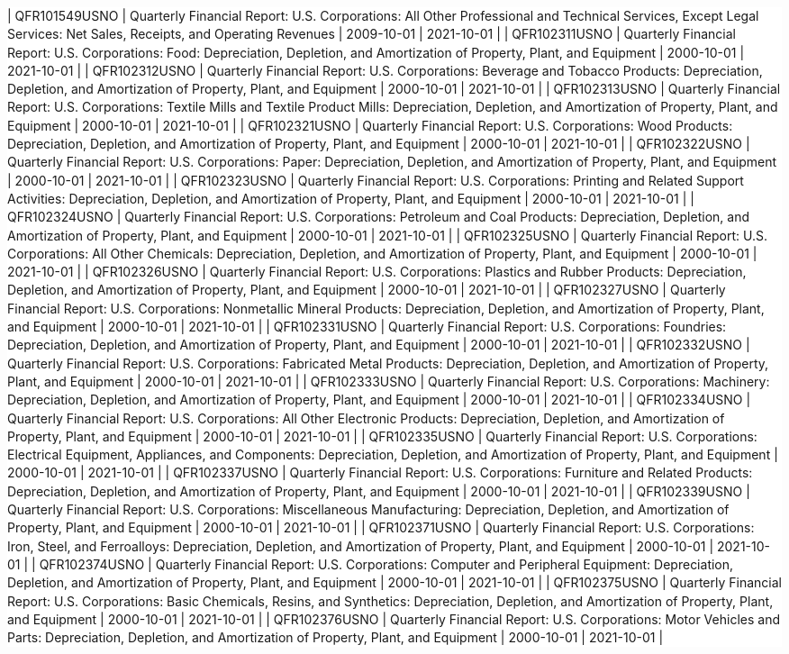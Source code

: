 | QFR101549USNO            | Quarterly Financial Report: U.S. Corporations: All Other Professional and Technical Services, Except Legal Services: Net Sales, Receipts, and Operating Revenues                                 | 2009-10-01          | 2021-10-01        |
| QFR102311USNO            | Quarterly Financial Report: U.S. Corporations: Food: Depreciation, Depletion, and Amortization of Property, Plant, and Equipment                                                                 | 2000-10-01          | 2021-10-01        |
| QFR102312USNO            | Quarterly Financial Report: U.S. Corporations: Beverage and Tobacco Products: Depreciation, Depletion, and Amortization of Property, Plant, and Equipment                                        | 2000-10-01          | 2021-10-01        |
| QFR102313USNO            | Quarterly Financial Report: U.S. Corporations: Textile Mills and Textile Product Mills: Depreciation, Depletion, and Amortization of Property, Plant, and Equipment                              | 2000-10-01          | 2021-10-01        |
| QFR102321USNO            | Quarterly Financial Report: U.S. Corporations: Wood Products: Depreciation, Depletion, and Amortization of Property, Plant, and Equipment                                                        | 2000-10-01          | 2021-10-01        |
| QFR102322USNO            | Quarterly Financial Report: U.S. Corporations: Paper: Depreciation, Depletion, and Amortization of Property, Plant, and Equipment                                                                | 2000-10-01          | 2021-10-01        |
| QFR102323USNO            | Quarterly Financial Report: U.S. Corporations: Printing and Related Support Activities: Depreciation, Depletion, and Amortization of Property, Plant, and Equipment                              | 2000-10-01          | 2021-10-01        |
| QFR102324USNO            | Quarterly Financial Report: U.S. Corporations: Petroleum and Coal Products: Depreciation, Depletion, and Amortization of Property, Plant, and Equipment                                          | 2000-10-01          | 2021-10-01        |
| QFR102325USNO            | Quarterly Financial Report: U.S. Corporations: All Other Chemicals: Depreciation, Depletion, and Amortization of Property, Plant, and Equipment                                                  | 2000-10-01          | 2021-10-01        |
| QFR102326USNO            | Quarterly Financial Report: U.S. Corporations: Plastics and Rubber Products: Depreciation, Depletion, and Amortization of Property, Plant, and Equipment                                         | 2000-10-01          | 2021-10-01        |
| QFR102327USNO            | Quarterly Financial Report: U.S. Corporations: Nonmetallic Mineral Products: Depreciation, Depletion, and Amortization of Property, Plant, and Equipment                                         | 2000-10-01          | 2021-10-01        |
| QFR102331USNO            | Quarterly Financial Report: U.S. Corporations: Foundries: Depreciation, Depletion, and Amortization of Property, Plant, and Equipment                                                            | 2000-10-01          | 2021-10-01        |
| QFR102332USNO            | Quarterly Financial Report: U.S. Corporations: Fabricated Metal Products: Depreciation, Depletion, and Amortization of Property, Plant, and Equipment                                            | 2000-10-01          | 2021-10-01        |
| QFR102333USNO            | Quarterly Financial Report: U.S. Corporations: Machinery: Depreciation, Depletion, and Amortization of Property, Plant, and Equipment                                                            | 2000-10-01          | 2021-10-01        |
| QFR102334USNO            | Quarterly Financial Report: U.S. Corporations: All Other Electronic Products: Depreciation, Depletion, and Amortization of Property, Plant, and Equipment                                        | 2000-10-01          | 2021-10-01        |
| QFR102335USNO            | Quarterly Financial Report: U.S. Corporations: Electrical Equipment, Appliances, and Components: Depreciation, Depletion, and Amortization of Property, Plant, and Equipment                     | 2000-10-01          | 2021-10-01        |
| QFR102337USNO            | Quarterly Financial Report: U.S. Corporations: Furniture and Related Products: Depreciation, Depletion, and Amortization of Property, Plant, and Equipment                                       | 2000-10-01          | 2021-10-01        |
| QFR102339USNO            | Quarterly Financial Report: U.S. Corporations: Miscellaneous Manufacturing: Depreciation, Depletion, and Amortization of Property, Plant, and Equipment                                          | 2000-10-01          | 2021-10-01        |
| QFR102371USNO            | Quarterly Financial Report: U.S. Corporations: Iron, Steel, and Ferroalloys: Depreciation, Depletion, and Amortization of Property, Plant, and Equipment                                         | 2000-10-01          | 2021-10-01        |
| QFR102374USNO            | Quarterly Financial Report: U.S. Corporations: Computer and Peripheral Equipment: Depreciation, Depletion, and Amortization of Property, Plant, and Equipment                                    | 2000-10-01          | 2021-10-01        |
| QFR102375USNO            | Quarterly Financial Report: U.S. Corporations: Basic Chemicals, Resins, and Synthetics: Depreciation, Depletion, and Amortization of Property, Plant, and Equipment                              | 2000-10-01          | 2021-10-01        |
| QFR102376USNO            | Quarterly Financial Report: U.S. Corporations: Motor Vehicles and Parts: Depreciation, Depletion, and Amortization of Property, Plant, and Equipment                                             | 2000-10-01          | 2021-10-01        |